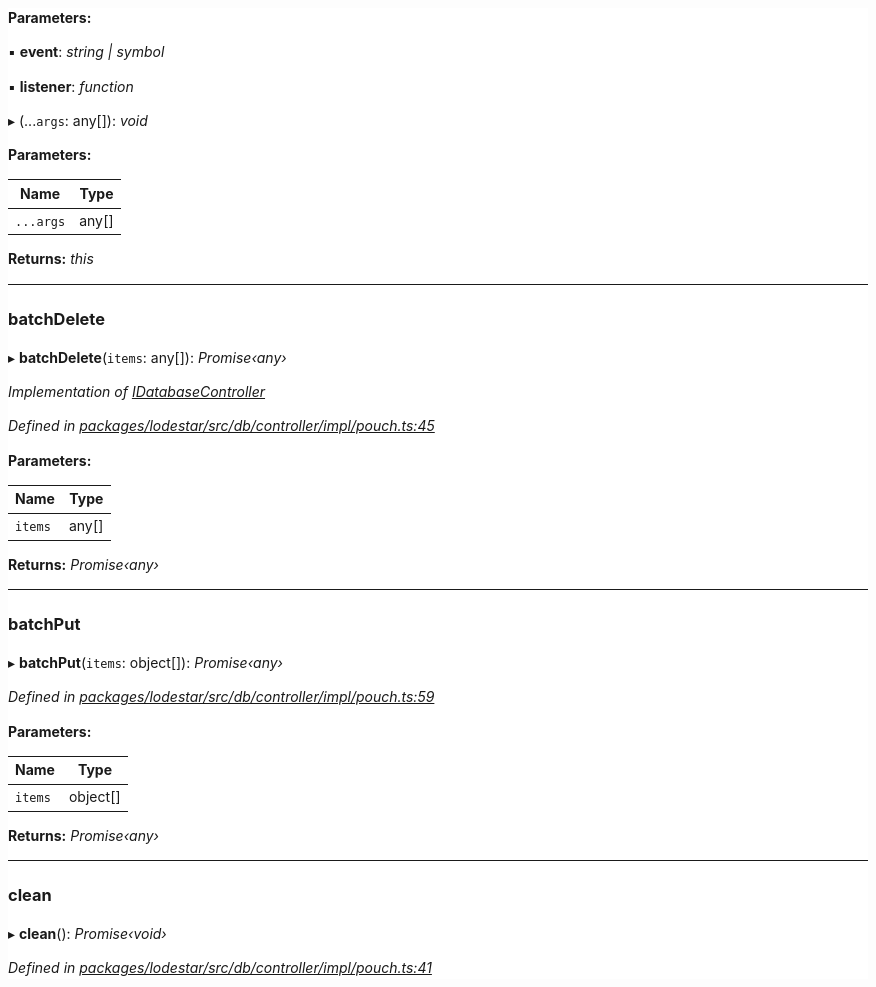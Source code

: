 **Parameters:**

▪ **event**: *string | symbol*

▪ **listener**: *function*

▸ (...`args`: any[]): *void*

**Parameters:**

Name | Type |
------ | ------ |
`...args` | any[] |

**Returns:** *this*

___

###  batchDelete

▸ **batchDelete**(`items`: any[]): *Promise‹any›*

*Implementation of [IDatabaseController](../interfaces/_db_controller_interface_.idatabasecontroller.md)*

*Defined in [packages/lodestar/src/db/controller/impl/pouch.ts:45](https://github.com/ChainSafe/lodestar/blob/f536e8f/packages/lodestar/src/db/controller/impl/pouch.ts#L45)*

**Parameters:**

Name | Type |
------ | ------ |
`items` | any[] |

**Returns:** *Promise‹any›*

___

###  batchPut

▸ **batchPut**(`items`: object[]): *Promise‹any›*

*Defined in [packages/lodestar/src/db/controller/impl/pouch.ts:59](https://github.com/ChainSafe/lodestar/blob/f536e8f/packages/lodestar/src/db/controller/impl/pouch.ts#L59)*

**Parameters:**

Name | Type |
------ | ------ |
`items` | object[] |

**Returns:** *Promise‹any›*

___

###  clean

▸ **clean**(): *Promise‹void›*

*Defined in [packages/lodestar/src/db/controller/impl/pouch.ts:41](https://github.com/ChainSafe/lodestar/blob/f536e8f/packages/lodestar/src/db/controller/impl/pouch.ts#L41)*
